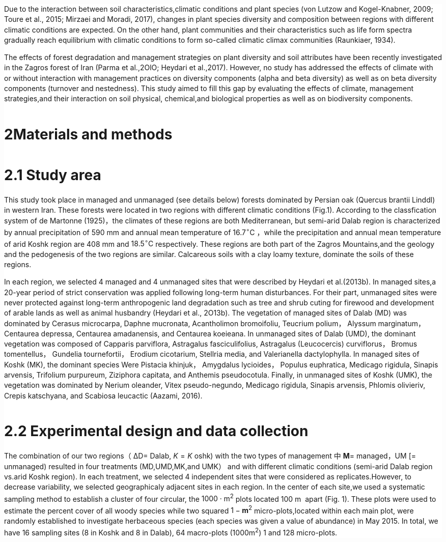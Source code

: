 Due to the interaction between soil characteristics,climatic conditions and plant species (von Lutzow and Kogel-Knabner, 2009; Toure et al., 2015; Mirzaei and Moradi, 2017), changes in plant species diversity and composition between regions with different climatic conditions are expected. On the other hand, plant communities and their characteristics such as life form spectra gradually reach equilibrium with climatic conditions to form so-called climatic climax communities (Raunkiaer, 1934).

The effects of forest degradation and management strategies on plant diversity and soil attributes have been recently investigated in the Zagros forest of Iran (Parma et al.,2OlO; Heydari et al.,2017). However, no study has addressed the effects of climate with or without interaction with management practices on diversity components (alpha and beta diversity) as well as on beta diversity components (turnover and nestedness). This study aimed to fill this gap by evaluating the effects of climate, management strategies,and their interaction on soil physical, chemical,and biological properties as well as on biodiversity components.

# 2Materials and methods

# 2.1 Study area

This study took place in managed and unmanaged (see details below) forests dominated by Persian oak (Quercus brantii Linddl) in western Iran. These forests were located in two regions with different climatic conditions (Fig.1). According to the classfication system of de Martonne (1925)，the climates of these regions are both Mediterranean, but semi-arid Dalab region is characterized by annual precipitation of $5 9 0 ~ \mathrm { m m }$ and annual mean temperature of $1 6 . 7 ^ { \circ } \mathrm { C }$ ，while the precipitation and annual mean temperature of arid Koshk region are $4 0 8 ~ \mathrm { m m }$ and $1 8 . 5 ^ { \circ } \mathrm { C }$ respectively. These regions are both part of the Zagros Mountains,and the geology and the pedogenesis of the two regions are similar. Calcareous soils with a clay loamy texture, dominate the soils of these regions.

In each region, we selected 4 managed and 4 unmanaged sites that were described by Heydari et al.(2013b). In managed sites,a 20-year period of strict conservation was applied following long-term human disturbances. For their part, unmanaged sites were never protected against long-term anthropogenic land degradation such as tree and shrub cuting for firewood and development of arable lands as well as animal husbandry (Heydari et al., 2O13b). The vegetation of managed sites of Dalab (MD) was dominated by Cerasus microcarpa, Daphne mucronata, Acantholimon bromoifoliu, Teucrium polium， Alyssum marginatum， Centaurea depressa, Centaurea amadanensis, and Centaurea koeieana. In unmanaged sites of Dalab (UMD), the dominant vegetation was composed of Capparis parviflora, Astragalus fasciculifolius, Astragalus (Leucocercis) curviflorus， Bromus tomentellus， Gundelia tournefortii， Erodium cicotarium, Stellria media, and Valerianella dactylophylla. In managed sites of Koshk (MK), the dominant species Were Pistacia khinjuk， Amygdalus lycioides， Populus euphratica, Medicago rigidula, Sinapis arvensis, Trifolium purpureum, Ziziphora capitata, and Anthemis pseudocotula. Finally, in unmanaged sites of Koshk (UMK), the vegetation was dominated by Nerium oleander, Vitex pseudo-negundo, Medicago rigidula, Sinapis arvensis, Phlomis olivieriv, Crepis katschyana, and Scabiosa leucactic (Aazami, 2016).

# 2.2 Experimental design and data collection

The combination of our two regions（ $\mathrm { \Delta D = }$ Dalab, $K { = } K$ oshk) with the two types of management 中 $\mathbf { M } { = }$ managed，UM $[ =$ unmanaged) resulted in four treatments (MD,UMD,MK,and UMK） and with different climatic conditions (semi-arid Dalab region vs.arid Koshk region). In each treatment, we selected 4 independent sites that were considered as replicates.However, to decrease variability, we selected geographicaly adjacent sites in each region. In the center of each site,we used a systematic sampling method to establish a cluster of four circular, the $1 0 0 0 { \cdot } \mathrm { m } ^ { 2 }$ plots located $1 0 0 \mathrm { ~ m ~ }$ apart (Fig. 1). These plots were used to estimate the percent cover of all woody species while two squared $\scriptstyle 1 - \mathbf { m } ^ { 2 }$ micro-plots,located within each main plot, were randomly established to investigate herbaceous species (each species was given a value of abundance) in May 2015. In total, we have 16 sampling sites (8 in Koshk and 8 in Dalab), 64 macro-plots $( 1 0 0 0 \mathrm { m } ^ { 2 } )$ 1 and 128 micro-plots.
